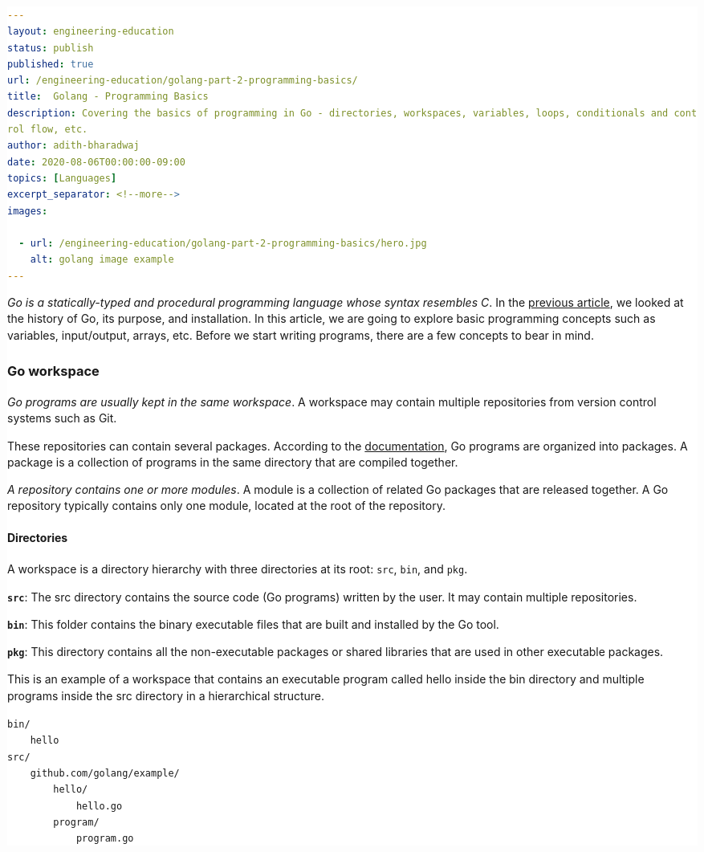 ```yaml
---
layout: engineering-education
status: publish
published: true
url: /engineering-education/golang-part-2-programming-basics/
title:  Golang - Programming Basics
description: Covering the basics of programming in Go - directories, workspaces, variables, loops, conditionals and control flow, etc.
author: adith-bharadwaj
date: 2020-08-06T00:00:00-09:00
topics: [Languages]
excerpt_separator: <!--more-->
images:

  - url: /engineering-education/golang-part-2-programming-basics/hero.jpg
    alt: golang image example
---
```


*Go is a statically-typed and procedural programming language whose syntax resembles C*. In the [previous article](/engineering-education/golang-part-1-introduction/), we looked at the history of Go, its purpose, and installation. In this article, we are going to explore basic programming concepts such as variables, input/output, arrays, etc. Before we start writing programs, there are a few concepts to bear in mind. 

### Go workspace
*Go programs are usually kept in the same workspace*. A workspace may contain multiple repositories from version control systems such as Git.  

These repositories can contain several packages. According to the [documentation](https://golang.org/), Go programs are organized into packages. A package is a collection of programs in the same directory that are compiled together. 

*A repository contains one or more modules*. A module is a collection of related Go packages that are released together. A Go repository typically contains only one module, located at the root of the repository. 

#### Directories
A workspace is a directory hierarchy with three directories at its root: `src`, `bin`, and `pkg`.

**`src`**: The src directory contains the source code (Go programs) written by the user. It may contain multiple repositories. 

**`bin`**: This folder contains the binary executable files that are built and installed by the Go tool. 

**`pkg`**: This directory contains all the non-executable packages or shared libraries that are used in other executable packages. 

This is an example of a workspace that contains an executable program called hello inside the bin directory and multiple programs inside the src directory in a hierarchical structure. 

```
bin/
    hello                                                   
src/
    github.com/golang/example/                     
        hello/
            hello.go
        program/
            program.go               
```
